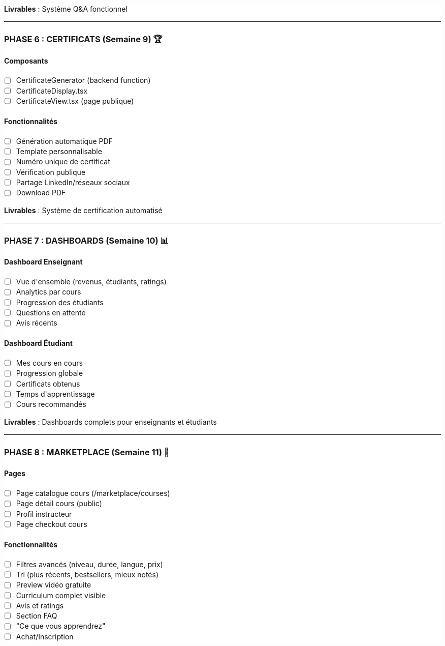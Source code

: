 **Livrables** : Système Q&A fonctionnel

---

### PHASE 6 : CERTIFICATS (Semaine 9) 🏆

#### Composants
- [ ] CertificateGenerator (backend function)
- [ ] CertificateDisplay.tsx
- [ ] CertificateView.tsx (page publique)

#### Fonctionnalités
- [ ] Génération automatique PDF
- [ ] Template personnalisable
- [ ] Numéro unique de certificat
- [ ] Vérification publique
- [ ] Partage LinkedIn/réseaux sociaux
- [ ] Download PDF

**Livrables** : Système de certification automatisé

---

### PHASE 7 : DASHBOARDS (Semaine 10) 📊

#### Dashboard Enseignant
- [ ] Vue d'ensemble (revenus, étudiants, ratings)
- [ ] Analytics par cours
- [ ] Progression des étudiants
- [ ] Questions en attente
- [ ] Avis récents

#### Dashboard Étudiant
- [ ] Mes cours en cours
- [ ] Progression globale
- [ ] Certificats obtenus
- [ ] Temps d'apprentissage
- [ ] Cours recommandés

**Livrables** : Dashboards complets pour enseignants et étudiants

---

### PHASE 8 : MARKETPLACE (Semaine 11) 🏪

#### Pages
- [ ] Page catalogue cours (/marketplace/courses)
- [ ] Page détail cours (public)
- [ ] Profil instructeur
- [ ] Page checkout cours

#### Fonctionnalités
- [ ] Filtres avancés (niveau, durée, langue, prix)
- [ ] Tri (plus récents, bestsellers, mieux notés)
- [ ] Preview vidéo gratuite
- [ ] Curriculum complet visible
- [ ] Avis et ratings
- [ ] Section FAQ
- [ ] "Ce que vous apprendrez"
- [ ] Achat/Inscription
